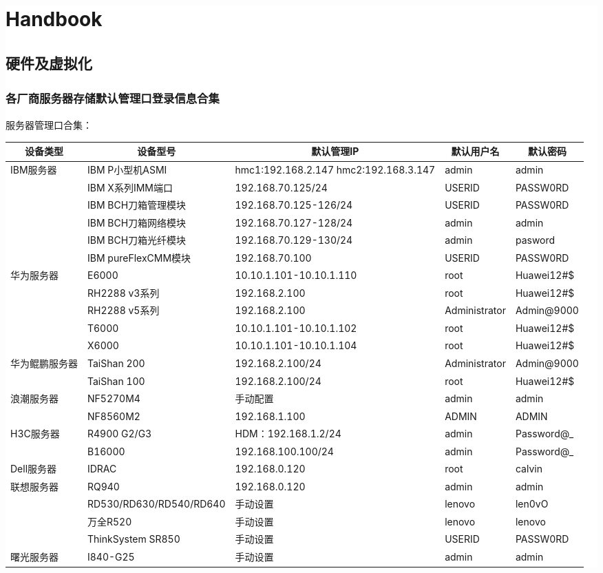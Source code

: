 # Handbook

## 硬件及虚拟化

### 各厂商服务器存储默认管理口登录信息合集

服务器管理口合集：

| 设备类型       | 设备型号                | 默认管理IP                            | 默认用户名    | 默认密码   |
| -------------- | ----------------------- | ------------------------------------- | ------------- | ---------- |
| IBM服务器      | IBM P小型机ASMI         | hmc1:192.168.2.147 hmc2:192.168.3.147 | admin         | admin      |
|                | IBM X系列IMM端口        | 192.168.70.125/24                     | USERID        | PASSW0RD   |
|                | IBM BCH刀箱管理模块     | 192.168.70.125-126/24                 | USERID        | PASSW0RD   |
|                | IBM BCH刀箱网络模块     | 192.168.70.127-128/24                 | admin         | admin      |
|                | IBM BCH刀箱光纤模块     | 192.168.70.129-130/24                 | admin         | pasword    |
|                | IBM pureFlexCMM模块     | 192.168.70.100                        | USERID        | PASSW0RD   |
| 华为服务器     | E6000                   | 10.10.1.101-10.10.1.110               | root          | Huawei12#$ |
|                | RH2288 v3系列           | 192.168.2.100                         | root          | Huawei12#$ |
|                | RH2288 v5系列           | 192.168.2.100                         | Administrator | Admin@9000 |
|                | T6000                   | 10.10.1.101-10.10.1.102               | root          | Huawei12#$ |
|                | X6000                   | 10.10.1.101-10.10.1.104               | root          | Huawei12#$ |
| 华为鲲鹏服务器 | TaiShan 200             | 192.168.2.100/24                      | Administrator | Admin@9000 |
|                | TaiShan 100             | 192.168.2.100/24                      | root          | Huawei12#$ |
| 浪潮服务器     | NF5270M4                | 手动配置                              | admin         | admin      |
|                | NF8560M2                | 192.168.1.100                         | ADMIN         | ADMIN      |
| H3C服务器      | R4900 G2/G3             | HDM：192.168.1.2/24                   | admin         | Password@_ |
|                | B16000                  | 192.168.100.100/24                    | admin         | Password@_ |
| Dell服务器     | IDRAC                   | 192.168.0.120                         | root          | calvin     |
| 联想服务器     | RQ940                   | 192.168.0.120                         | admin         | admin      |
|                | RD530/RD630/RD540/RD640 | 手动设置                              | lenovo        | len0vO     |
|                | 万全R520                | 手动设置                              | lenovo        | lenovo     |
|                | ThinkSystem SR850       | 手动设置                              | USERID        | PASSW0RD   |
| 曙光服务器     | I840-G25                | 手动设置                              | admin         | admin      |
